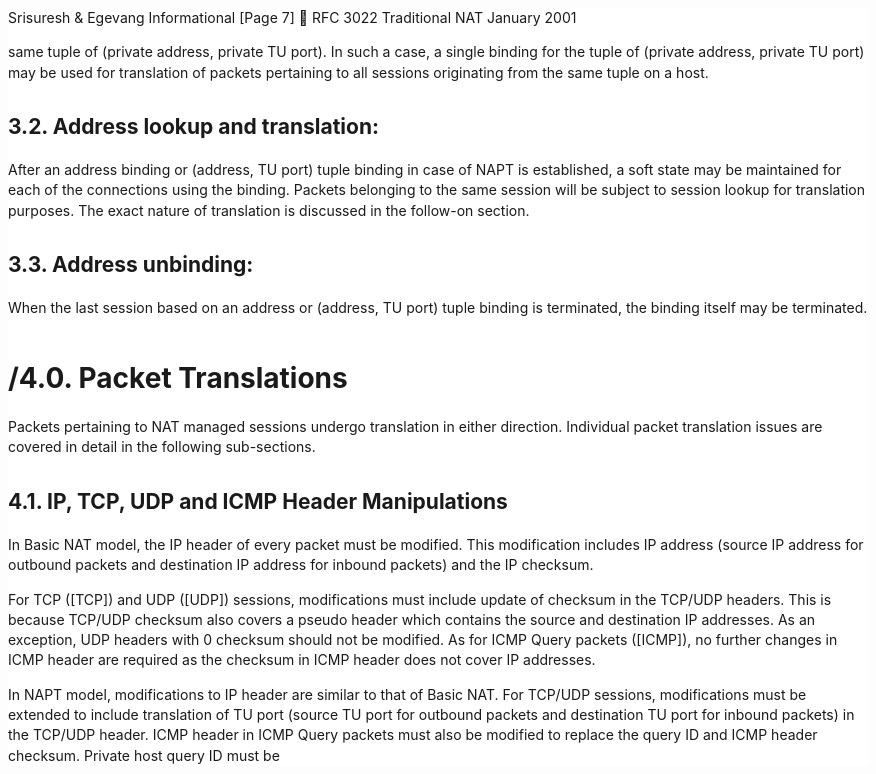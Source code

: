 

Srisuresh & Egevang          Informational                      [Page 7]

RFC 3022                    Traditional NAT                 January 2001


   same tuple of (private address, private TU port).  In such a case, a
   single binding for the tuple of (private address, private TU port)
   may be used for translation of packets pertaining to all sessions
   originating from the same tuple on a host.

## 3.2. Address lookup and translation:

   After an address binding or (address, TU port) tuple binding in case
   of NAPT is established, a soft state may be maintained for each of
   the connections using the binding.  Packets belonging to the same
   session will be subject to session lookup for translation purposes.
   The exact nature of translation is discussed in the follow-on
   section.

## 3.3. Address unbinding:

   When the last session based on an address or (address, TU port) tuple
   binding is terminated,  the binding itself may be terminated.

# /4.0. Packet Translations

   Packets pertaining to NAT managed sessions undergo translation in
   either direction.  Individual packet translation issues  are covered
   in detail in the following sub-sections.

## 4.1. IP, TCP, UDP and ICMP Header Manipulations

   In Basic NAT model, the IP header of every packet must be modified.
   This modification includes IP address (source IP address for outbound
   packets and destination IP address for inbound packets) and the IP
   checksum.

   For TCP ([TCP]) and UDP ([UDP]) sessions, modifications must include
   update of checksum in the TCP/UDP headers.  This is because TCP/UDP
   checksum also covers a pseudo header which contains the source and
   destination IP addresses.  As an exception, UDP headers with 0
   checksum should not be modified.  As for ICMP Query packets ([ICMP]),
   no further changes in ICMP header are required as the checksum in
   ICMP header does not cover IP addresses.

   In NAPT model, modifications to IP header are similar to that of
   Basic NAT.  For TCP/UDP sessions, modifications must be extended to
   include translation of TU port (source TU port for outbound packets
   and destination TU port for inbound packets) in the TCP/UDP header.
   ICMP header in ICMP Query packets must  also be modified to replace
   the query ID and ICMP header checksum.  Private host query ID must be
